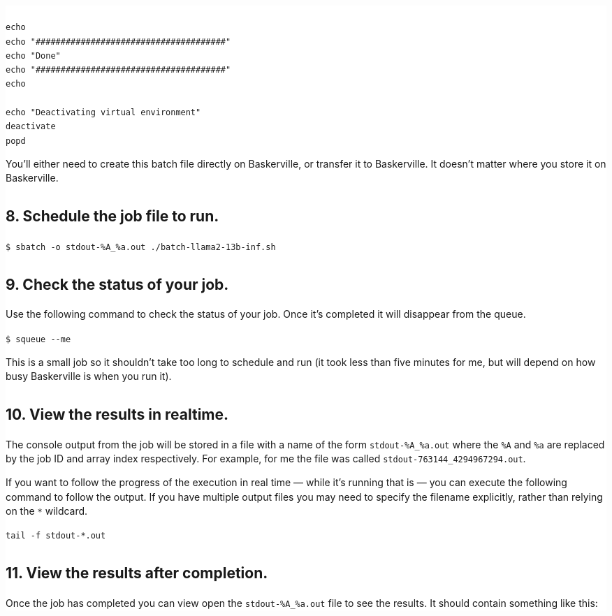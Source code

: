 ```shell

echo
echo "######################################"
echo "Done"
echo "######################################"
echo

echo "Deactivating virtual environment"
deactivate
popd
```

You’ll either need to create this batch file directly on Baskerville, or transfer it to Baskerville.
It doesn’t matter where you store it on Baskerville.

## 8. Schedule the job file to run.

```shell
$ sbatch -o stdout-%A_%a.out ./batch-llama2-13b-inf.sh
```

## 9. Check the status of your job.

Use the following command to check the status of your job.
Once it’s completed it will disappear from the queue.

```shell
$ squeue --me
```

This is a small job so it shouldn’t take too long to schedule and run (it took less than five minutes for me, but will depend on how busy Baskerville is when you run it).

## 10. View the results in realtime.

The console output from the job will be stored in a file with a name of the form `stdout-%A_%a.out` where the `%A` and `%a` are replaced by the job ID and array index respectively.
For example, for me the file was called `stdout-763144_4294967294.out`.

If you want to follow the progress of the execution in real time &mdash; while it’s running that is &mdash; you can execute the following command to follow the output.
If you have multiple output files you may need to specify the filename explicitly, rather than relying on the `*` wildcard.

```shell
tail -f stdout-*.out
```

## 11. View the results after completion.

Once the job has completed you can view open the `stdout-%A_%a.out` file to see the results.
It should contain something like this:
